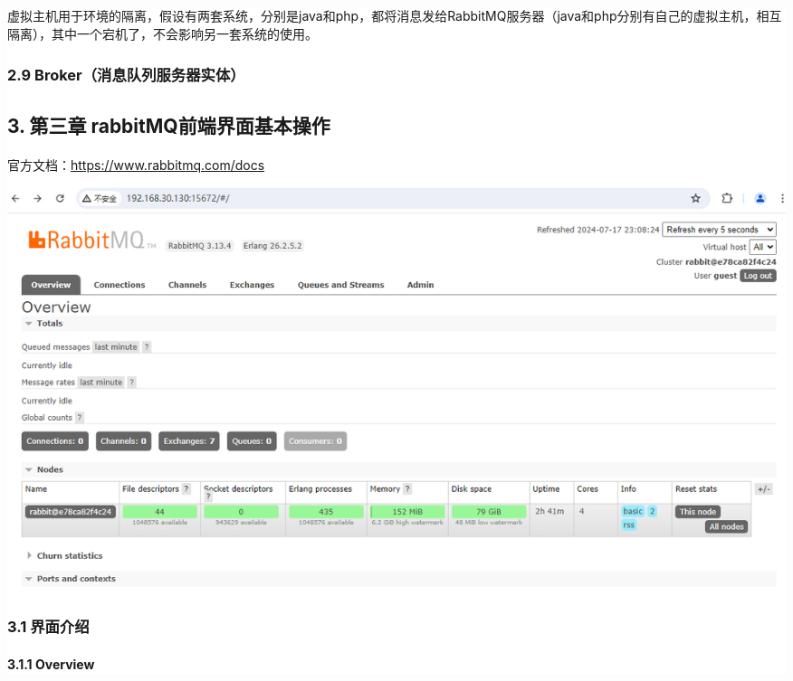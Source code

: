 虚拟主机用于环境的隔离，假设有两套系统，分别是java和php，都将消息发给RabbitMQ服务器（java和php分别有自己的虚拟主机，相互隔离），其中一个宕机了，不会影响另一套系统的使用。

### 2.9 Broker（消息队列服务器实体）



## 3. 第三章 rabbitMQ前端界面基本操作

官方文档：https://www.rabbitmq.com/docs

![image-20240717230840838](assets/image-20240717230840838.png)

### 3.1 界面介绍

#### 3.1.1 Overview
